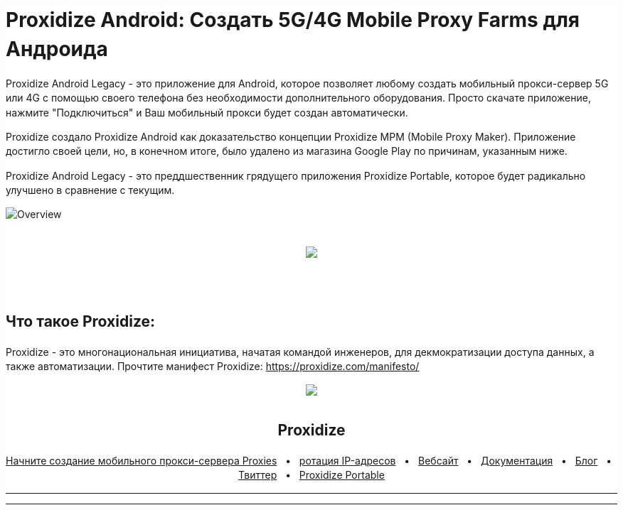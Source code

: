 # Proxidize Android: Создать 5G/4G Mobile Proxy Farms для Андроида

Proxidize Android Legacy - это приложение для Android, которое позволяет любому создать мобильный прокси-сервер 5G или 4G с помощью своего телефона без необходимости дополнительного оборудования. Просто скачате приложение, нажмите "Подключиться" и Ваш мобильный прокси будет создан автоматически.

Proxidize создало Proxidize Android как доказательство концепции Proxidize MPM (Mobile Proxy Maker). Приложение достигло своей цели, но, в конечном итоге, было удалено из магазина Google Play по причинам, указанным ниже.

Proxidize Android Legacy - это преддшественник грядущего приложения Proxidize Portable, которое будет радикально улучшено в сравнение с текущим.

![Overview](https://i.imgur.com/gsRoRBt.png)

<div align="center"> </br><a href="https://github.com/proxidize/proxidize-android/releases/download/v2.1.0/proxidize-android-legacy-v2.1.0.apk">
    <img src="https://i.imgur.com/HkPj7Fx.png" height="auto"/>
  </a>
</br></br></br></div>

</div>


## Что такое Proxidize:

Proxidize - это многонациональная инициатива, начатая командой инженеров, для декмократизации доступа данных, а также автоматизации. Прочтите манифест Proxidize: https://proxidize.com/manifesto/


<div align="center"> <a href="https://proxidize.com/">
    <img src="https://i.imgur.com/3FEWrk5.png" height="auto"/>
  </a>
</div>

<div align="center">
  <h2>Proxidize</h2>
  <a href="#how-to-create-a-5g-or-4g-mobile-proxy-on-android-phones-turn-your-phone-into-a-mobile-proxy">Начните создание мобильного прокси-сервера Proxies</a>
  <span>&nbsp;&nbsp;•&nbsp;&nbsp;</span>
  <a href="#rotationchanging-the-ip-how-to-change-mobile-proxy-android-ip-address-using-airplane-mode">ротация IP-адресов</a>
  <span>&nbsp;&nbsp;•&nbsp;&nbsp;</span>
  <a href="https://proxidize.com/">Вебсайт</a>
  <span>&nbsp;&nbsp;•&nbsp;&nbsp;</span>
  <a href="https://proxidize.com/android">Документация</a>
  <span>&nbsp;&nbsp;•&nbsp;&nbsp;</span>
  <a href="https://proxidize.com/blog">Блог</a>
  <span>&nbsp;&nbsp;•&nbsp;&nbsp;</span>
  <a href="https://twitter.com/proxidizehq">Твиттер</a>
  <span>&nbsp;&nbsp;•&nbsp;&nbsp;</span>
  <a href="#proxidize-portable">Proxidize Portable</a>
  <br />
  <hr />
</div>

---
